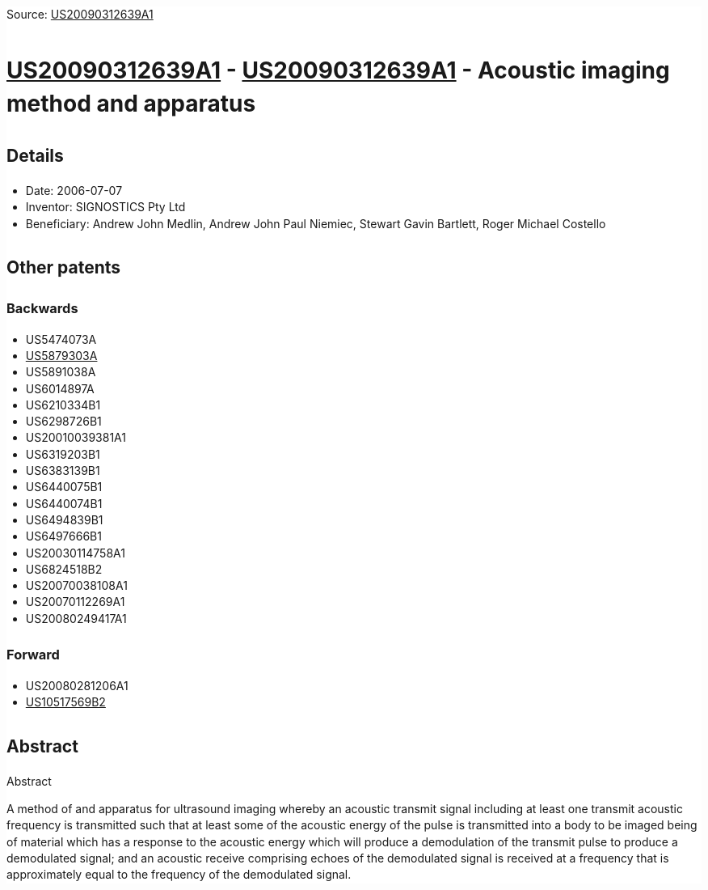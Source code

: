 Source: [US20090312639A1](https://patents.google.com/patent/US20090312639A1)

# [US20090312639A1](US20090312639A1.md) - [US20090312639A1](US20090312639A1.md) - Acoustic imaging method and apparatus

## Details

* Date: 2006-07-07
* Inventor: SIGNOSTICS Pty Ltd
* Beneficiary: Andrew John Medlin, Andrew John Paul Niemiec, Stewart Gavin Bartlett, Roger Michael Costello

## Other patents

### Backwards
 * US5474073A
 * [US5879303A](US5879303A.md)
 * US5891038A
 * US6014897A
 * US6210334B1
 * US6298726B1
 * US20010039381A1
 * US6319203B1
 * US6383139B1
 * US6440075B1
 * US6440074B1
 * US6494839B1
 * US6497666B1
 * US20030114758A1
 * US6824518B2
 * US20070038108A1
 * US20070112269A1
 * US20080249417A1
### Forward
 * US20080281206A1
 * [US10517569B2](US10517569B2.md)
## Abstract

Abstract

A method of and apparatus for ultrasound imaging whereby an acoustic transmit signal including at least one transmit acoustic frequency is transmitted such that at least some of the acoustic energy of the pulse is transmitted into a body to be imaged being of material which has a response to the acoustic energy which will produce a demodulation of the transmit pulse to produce a demodulated signal; and an acoustic receive comprising echoes of the demodulated signal is received at a frequency that is approximately equal to the frequency of the demodulated signal.


